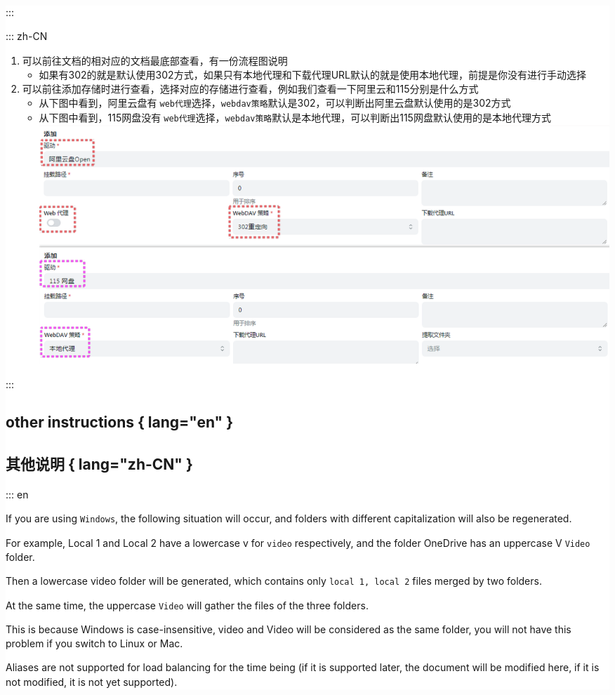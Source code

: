 :::

::: zh-CN

1. 可以前往文档的相对应的文档最底部查看，有一份流程图说明
   - 如果有302的就是默认使用302方式，如果只有本地代理和下载代理URL默认的就是使用本地代理，前提是你没有进行手动选择
2. 可以前往添加存储时进行查看，选择对应的存储进行查看，例如我们查看一下阿里云和115分别是什么方式
   - 从下图中看到，阿里云盘有 `web代理`选择，`webdav策略`默认是302，可以判断出阿里云盘默认使用的是302方式
   - 从下图中看到，115网盘没有 `web代理`选择，`webdav策略`默认是本地代理，可以判断出115网盘默认使用的是本地代理方式
     ![alias](/img/drivers/alias/alias-2.png)

:::

## other instructions { lang="en" }

## 其他说明 { lang="zh-CN" }

::: en

If you are using `Windows`, the following situation will occur, and folders with different capitalization will also be regenerated.

For example, Local 1 and Local 2 have a lowercase v for `video` respectively, and the folder OneDrive has an uppercase V `Video` folder.

Then a lowercase video folder will be generated, which contains only `local 1, local 2` files merged by two folders.

At the same time, the uppercase `Video` will gather the files of the three folders.

This is because Windows is case-insensitive, video and Video will be considered as the same folder, you will not have this problem if you switch to Linux or Mac.

Aliases are not supported for load balancing for the time being (if it is supported later, the document will be modified here, if it is not modified, it is not yet supported).
